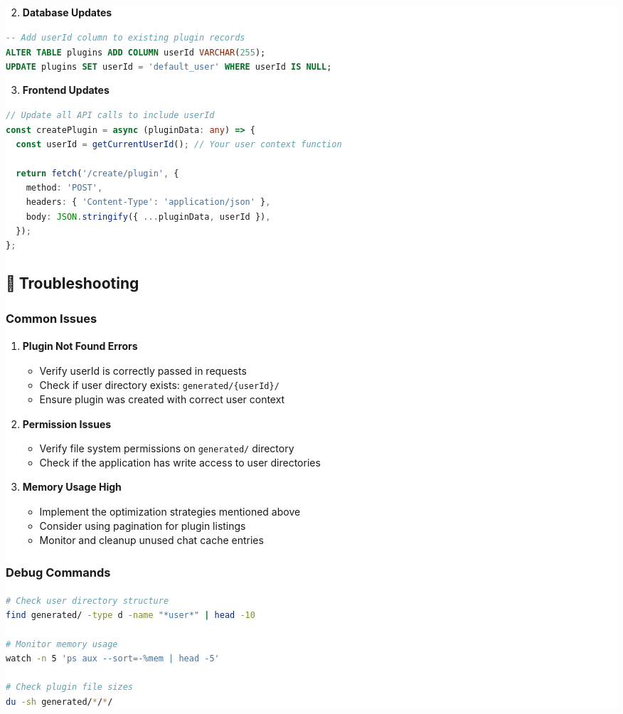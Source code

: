 2. **Database Updates**

```sql
-- Add userId column to existing plugin records
ALTER TABLE plugins ADD COLUMN userId VARCHAR(255);
UPDATE plugins SET userId = 'default_user' WHERE userId IS NULL;
```

3. **Frontend Updates**

```typescript
// Update all API calls to include userId
const createPlugin = async (pluginData: any) => {
  const userId = getCurrentUserId(); // Your user context function

  return fetch('/create/plugin', {
    method: 'POST',
    headers: { 'Content-Type': 'application/json' },
    body: JSON.stringify({ ...pluginData, userId }),
  });
};
```

## 🐛 Troubleshooting

### Common Issues

1. **Plugin Not Found Errors**

   - Verify userId is correctly passed in requests
   - Check if user directory exists: `generated/{userId}/`
   - Ensure plugin was created with correct user context

2. **Permission Issues**

   - Verify file system permissions on `generated/` directory
   - Check if the application has write access to user directories

3. **Memory Usage High**
   - Implement the optimization strategies mentioned above
   - Consider using pagination for plugin listings
   - Monitor and cleanup unused chat cache entries

### Debug Commands

```bash
# Check user directory structure
find generated/ -type d -name "*user*" | head -10

# Monitor memory usage
watch -n 5 'ps aux --sort=-%mem | head -5'

# Check plugin file sizes
du -sh generated/*/*/
```
